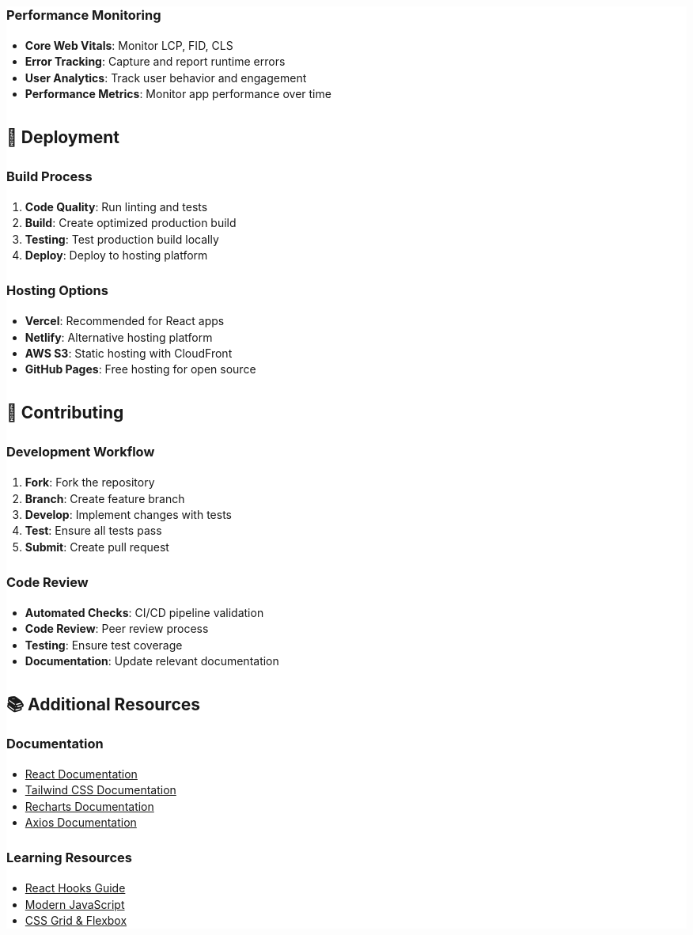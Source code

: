 ### Performance Monitoring
- **Core Web Vitals**: Monitor LCP, FID, CLS
- **Error Tracking**: Capture and report runtime errors
- **User Analytics**: Track user behavior and engagement
- **Performance Metrics**: Monitor app performance over time

## 🔄 Deployment

### Build Process
1. **Code Quality**: Run linting and tests
2. **Build**: Create optimized production build
3. **Testing**: Test production build locally
4. **Deploy**: Deploy to hosting platform

### Hosting Options
- **Vercel**: Recommended for React apps
- **Netlify**: Alternative hosting platform
- **AWS S3**: Static hosting with CloudFront
- **GitHub Pages**: Free hosting for open source

## 🤝 Contributing

### Development Workflow
1. **Fork**: Fork the repository
2. **Branch**: Create feature branch
3. **Develop**: Implement changes with tests
4. **Test**: Ensure all tests pass
5. **Submit**: Create pull request

### Code Review
- **Automated Checks**: CI/CD pipeline validation
- **Code Review**: Peer review process
- **Testing**: Ensure test coverage
- **Documentation**: Update relevant documentation

## 📚 Additional Resources

### Documentation
- [React Documentation](https://reactjs.org/docs/)
- [Tailwind CSS Documentation](https://tailwindcss.com/docs)
- [Recharts Documentation](https://recharts.org/)
- [Axios Documentation](https://axios-http.com/)

### Learning Resources
- [React Hooks Guide](https://reactjs.org/docs/hooks-intro.html)
- [Modern JavaScript](https://developer.mozilla.org/en-US/docs/Web/JavaScript)
- [CSS Grid & Flexbox](https://css-tricks.com/snippets/css/complete-guide-grid/)

